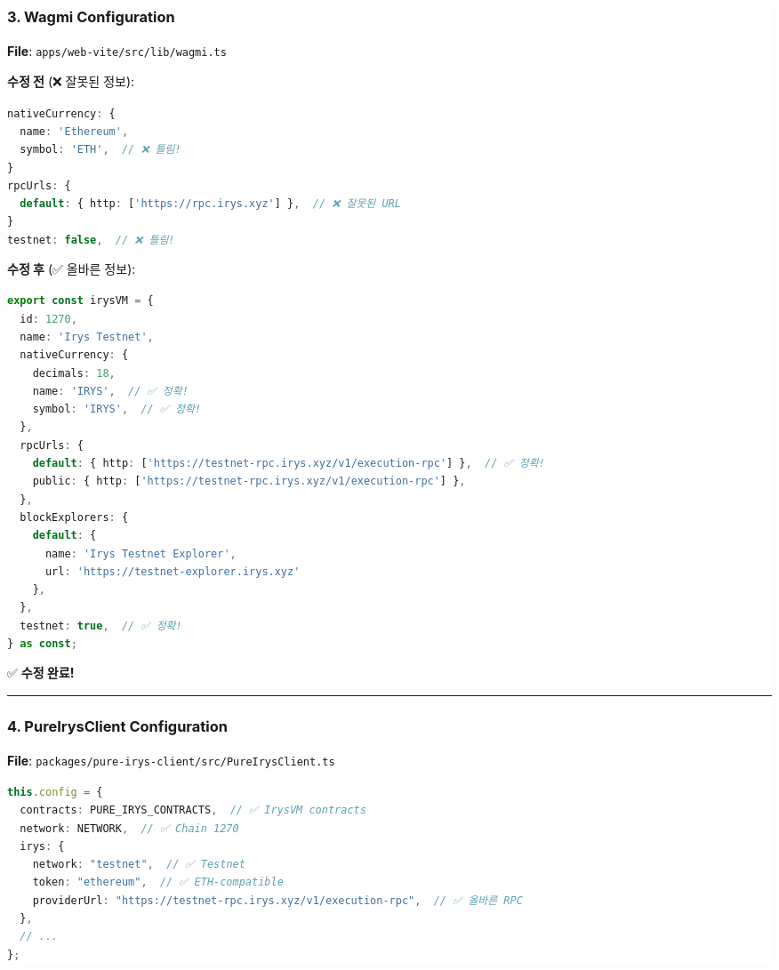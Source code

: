 ### 3. Wagmi Configuration
**File**: `apps/web-vite/src/lib/wagmi.ts`

**수정 전** (❌ 잘못된 정보):
```typescript
nativeCurrency: {
  name: 'Ethereum',
  symbol: 'ETH',  // ❌ 틀림!
}
rpcUrls: {
  default: { http: ['https://rpc.irys.xyz'] },  // ❌ 잘못된 URL
}
testnet: false,  // ❌ 틀림!
```

**수정 후** (✅ 올바른 정보):
```typescript
export const irysVM = {
  id: 1270,
  name: 'Irys Testnet',
  nativeCurrency: {
    decimals: 18,
    name: 'IRYS',  // ✅ 정확!
    symbol: 'IRYS',  // ✅ 정확!
  },
  rpcUrls: {
    default: { http: ['https://testnet-rpc.irys.xyz/v1/execution-rpc'] },  // ✅ 정확!
    public: { http: ['https://testnet-rpc.irys.xyz/v1/execution-rpc'] },
  },
  blockExplorers: {
    default: {
      name: 'Irys Testnet Explorer',
      url: 'https://testnet-explorer.irys.xyz'
    },
  },
  testnet: true,  // ✅ 정확!
} as const;
```

✅ **수정 완료!**

---

### 4. PureIrysClient Configuration
**File**: `packages/pure-irys-client/src/PureIrysClient.ts`

```typescript
this.config = {
  contracts: PURE_IRYS_CONTRACTS,  // ✅ IrysVM contracts
  network: NETWORK,  // ✅ Chain 1270
  irys: {
    network: "testnet",  // ✅ Testnet
    token: "ethereum",  // ✅ ETH-compatible
    providerUrl: "https://testnet-rpc.irys.xyz/v1/execution-rpc",  // ✅ 올바른 RPC
  },
  // ...
};
```
